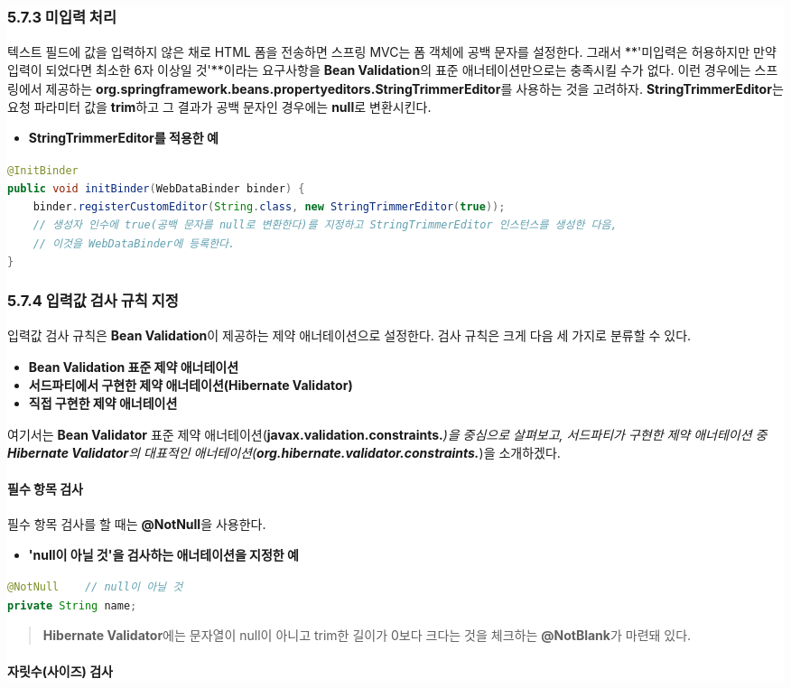 



### 5.7.3 미입력 처리

텍스트 필드에 값을 입력하지 않은 채로 HTML 폼을 전송하면 스프링 MVC는 폼 객체에 공백 문자를 설정한다. 그래서 **'미입력은 허용하지만 만약 입력이 되었다면 최소한 6자 이상일 것'**이라는 요구사항을 **Bean Validation**의 표준 애너테이션만으로는 충족시킬 수가 없다. 이런 경우에는 스프링에서 제공하는 **org.springframework.beans.propertyeditors.StringTrimmerEditor**를 사용하는 것을 고려하자. **StringTrimmerEditor**는 요청 파라미터 값을 **trim**하고 그 결과가 공백 문자인 경우에는 **null**로 변환시킨다.



- **StringTrimmerEditor를 적용한 예**

```java
@InitBinder
public void initBinder(WebDataBinder binder) {
	binder.registerCustomEditor(String.class, new StringTrimmerEditor(true));
    // 생성자 인수에 true(공백 문자를 null로 변환한다)를 지정하고 StringTrimmerEditor 인스턴스를 생성한 다음,
    // 이것을 WebDataBinder에 등록한다.
}
```





### 5.7.4 입력값 검사 규칙 지정

입력값 검사 규칙은 **Bean Validation**이 제공하는 제약 애너테이션으로 설정한다. 검사 규칙은 크게 다음 세 가지로 분류할 수 있다.

- **Bean Validation 표준 제약 애너테이션**
- **서드파티에서 구현한 제약 애너테이션(Hibernate Validator)**
- **직접 구현한 제약 애너테이션**



여기서는 **Bean Validator** 표준 제약 애너테이션(**javax.validation.constraints.***)을 중심으로 살펴보고, 서드파티가 구현한 제약 애너테이션 중 **Hibernate Validator**의 대표적인 애너테이션(**org.hibernate.validator.constraints.***)을 소개하겠다.





#### 필수 항목 검사

필수 항목 검사를 할 때는 **@NotNull**을 사용한다.



- **'null이 아닐 것'을 검사하는 애너테이션을 지정한 예**

```java
@NotNull    // null이 아닐 것
private String name;
```





> **Hibernate Validator**에는 문자열이 null이 아니고 trim한 길이가 0보다 크다는 것을 체크하는 **@NotBlank**가 마련돼 있다.



#### 자릿수(사이즈) 검사
